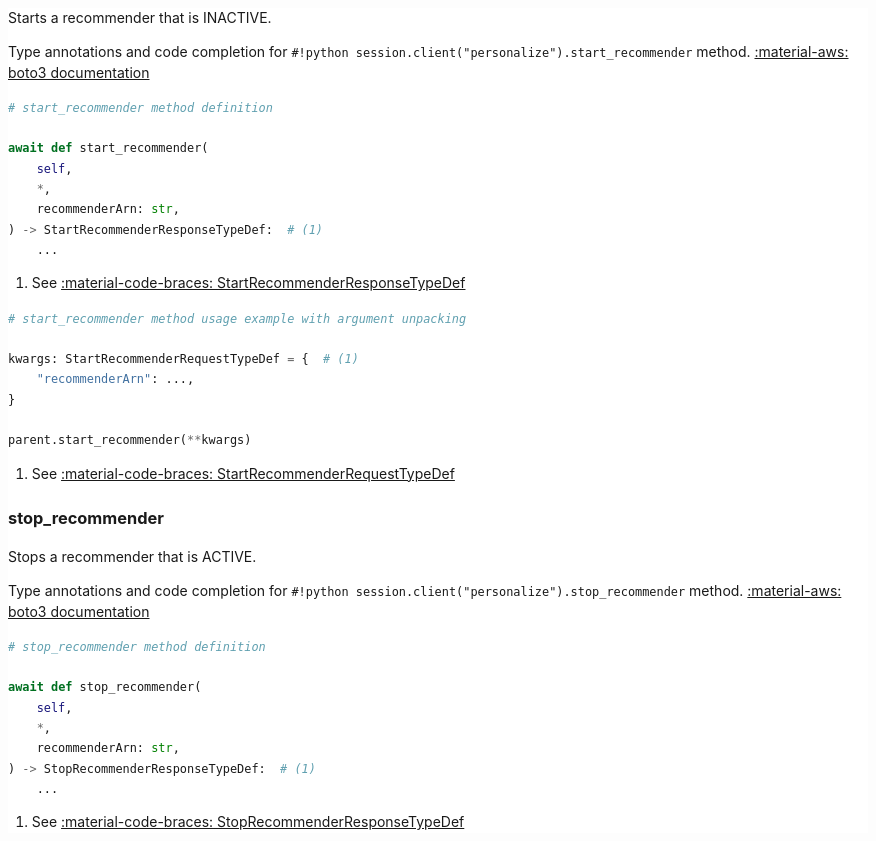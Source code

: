 Starts a recommender that is INACTIVE.

Type annotations and code completion for `#!python session.client("personalize").start_recommender` method.
[:material-aws: boto3 documentation](https://boto3.amazonaws.com/v1/documentation/api/latest/reference/services/personalize.html#Personalize.Client)

```python
# start_recommender method definition

await def start_recommender(
    self,
    *,
    recommenderArn: str,
) -> StartRecommenderResponseTypeDef:  # (1)
    ...
```

1. See [:material-code-braces: StartRecommenderResponseTypeDef](./type_defs.md#startrecommenderresponsetypedef)


```python
# start_recommender method usage example with argument unpacking

kwargs: StartRecommenderRequestTypeDef = {  # (1)
    "recommenderArn": ...,
}

parent.start_recommender(**kwargs)
```

1. See [:material-code-braces: StartRecommenderRequestTypeDef](./type_defs.md#startrecommenderrequesttypedef)

### stop\_recommender

Stops a recommender that is ACTIVE.

Type annotations and code completion for `#!python session.client("personalize").stop_recommender` method.
[:material-aws: boto3 documentation](https://boto3.amazonaws.com/v1/documentation/api/latest/reference/services/personalize.html#Personalize.Client)

```python
# stop_recommender method definition

await def stop_recommender(
    self,
    *,
    recommenderArn: str,
) -> StopRecommenderResponseTypeDef:  # (1)
    ...
```

1. See [:material-code-braces: StopRecommenderResponseTypeDef](./type_defs.md#stoprecommenderresponsetypedef)
